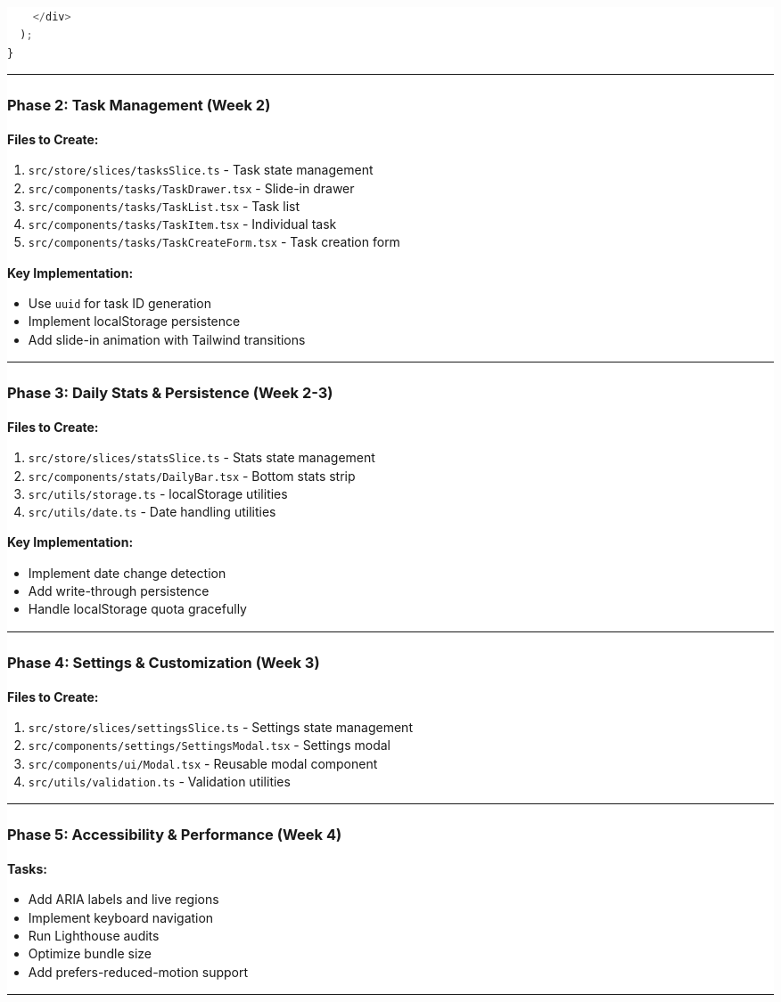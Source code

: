 ```typescript
    </div>
  );
}
```

---

### Phase 2: Task Management (Week 2)

**Files to Create:**
1. `src/store/slices/tasksSlice.ts` - Task state management
2. `src/components/tasks/TaskDrawer.tsx` - Slide-in drawer
3. `src/components/tasks/TaskList.tsx` - Task list
4. `src/components/tasks/TaskItem.tsx` - Individual task
5. `src/components/tasks/TaskCreateForm.tsx` - Task creation form

**Key Implementation:**
- Use `uuid` for task ID generation
- Implement localStorage persistence
- Add slide-in animation with Tailwind transitions

---

### Phase 3: Daily Stats & Persistence (Week 2-3)

**Files to Create:**
1. `src/store/slices/statsSlice.ts` - Stats state management
2. `src/components/stats/DailyBar.tsx` - Bottom stats strip
3. `src/utils/storage.ts` - localStorage utilities
4. `src/utils/date.ts` - Date handling utilities

**Key Implementation:**
- Implement date change detection
- Add write-through persistence
- Handle localStorage quota gracefully

---

### Phase 4: Settings & Customization (Week 3)

**Files to Create:**
1. `src/store/slices/settingsSlice.ts` - Settings state management
2. `src/components/settings/SettingsModal.tsx` - Settings modal
3. `src/components/ui/Modal.tsx` - Reusable modal component
4. `src/utils/validation.ts` - Validation utilities

---

### Phase 5: Accessibility & Performance (Week 4)

**Tasks:**
- Add ARIA labels and live regions
- Implement keyboard navigation
- Run Lighthouse audits
- Optimize bundle size
- Add prefers-reduced-motion support

---